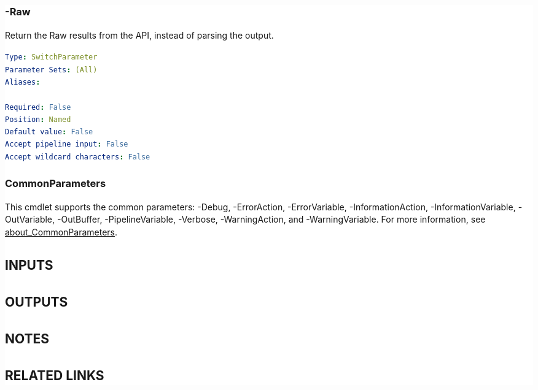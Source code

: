 ### -Raw
Return the Raw results from the API, instead of parsing the output.

```yaml
Type: SwitchParameter
Parameter Sets: (All)
Aliases:

Required: False
Position: Named
Default value: False
Accept pipeline input: False
Accept wildcard characters: False
```

### CommonParameters
This cmdlet supports the common parameters: -Debug, -ErrorAction, -ErrorVariable, -InformationAction, -InformationVariable, -OutVariable, -OutBuffer, -PipelineVariable, -Verbose, -WarningAction, and -WarningVariable. For more information, see [about_CommonParameters](http://go.microsoft.com/fwlink/?LinkID=113216).

## INPUTS

## OUTPUTS

## NOTES

## RELATED LINKS
